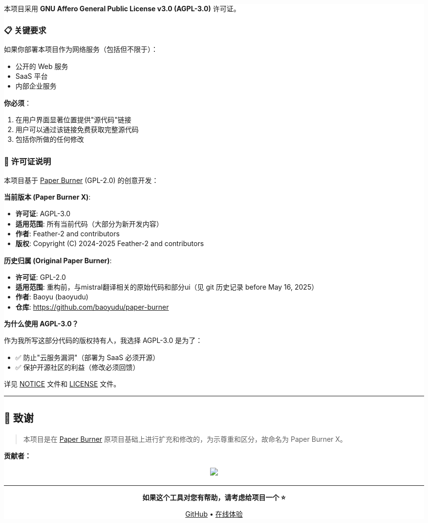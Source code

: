 本项目采用 **GNU Affero General Public License v3.0 (AGPL-3.0)** 许可证。

### 📋 关键要求

如果你部署本项目作为网络服务（包括但不限于）：

- 公开的 Web 服务
- SaaS 平台
- 内部企业服务

**你必须**：

1. 在用户界面显著位置提供"源代码"链接
2. 用户可以通过该链接免费获取完整源代码
3. 包括你所做的任何修改

### 📜 许可证说明

本项目基于 [Paper Burner](https://github.com/baoyudu/paper-burner) (GPL-2.0) 的创意开发：

**当前版本 (Paper Burner X)**:

- **许可证**: AGPL-3.0
- **适用范围**: 所有当前代码（大部分为新开发内容）
- **作者**: Feather-2 and contributors
- **版权**: Copyright (C) 2024-2025 Feather-2 and contributors

**历史归属 (Original Paper Burner)**:

- **许可证**: GPL-2.0
- **适用范围**: 重构前，与mistral翻译相关的原始代码和部分ui（见 git 历史记录 before May 16, 2025）
- **作者**: Baoyu (baoyudu)
- **仓库**: https://github.com/baoyudu/paper-burner

**为什么使用 AGPL-3.0？**

作为我所写这部分代码的版权持有人，我选择 AGPL-3.0 是为了：

- ✅ 防止"云服务漏洞"（部署为 SaaS 必须开源）
- ✅ 保护开源社区的利益（修改必须回馈）

详见 [NOTICE](NOTICE) 文件和 [LICENSE](LICENSE) 文件。

---

## 🙏 致谢

> 本项目是在 [Paper Burner](https://github.com/baoyudu/paper-burner) 原项目基础上进行扩充和修改的，为示尊重和区分，故命名为 Paper Burner X。

**贡献者：**

<div align="center">
  <a href="https://github.com/feather-2/paper-burner-x/graphs/contributors">
    <img src="https://contrib.rocks/image?repo=feather-2/paper-burner-x" />
  </a>
</div>

---

<div align="center">
  <p><strong>如果这个工具对您有帮助，请考虑给项目一个 ⭐</strong></p>
  <p>
    <a href="https://github.com/Feather-2/paper-burner-x">GitHub</a> •
    <a href="https://paperburner.viwoplus.site">在线体验</a>
  </p>
</div>



